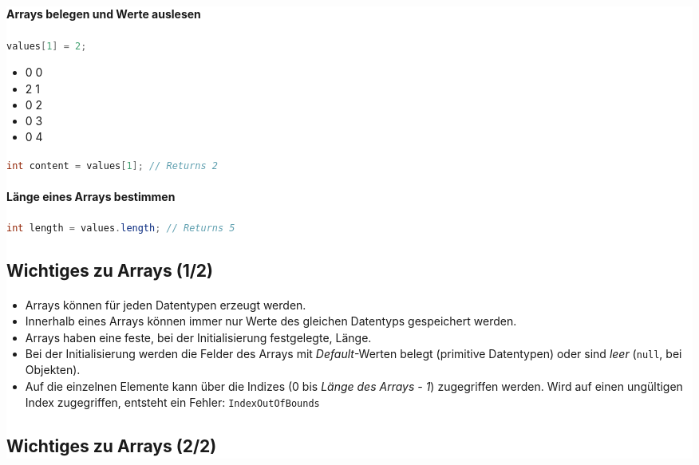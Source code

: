 
#### Arrays belegen und Werte auslesen

``` java
values[1] = 2;
```

<ul class="arraycontent">
	<li class="element">
		<span class="value">0</span>
		<span class="index">0</span>
	</li>
	<li class="element">
		<span class="value highlight">2</span>
		<span class="index">1</span>
	</li>
	<li class="element">
		<span class="value">0</span>
		<span class="index">2</span>
	</li>
	<li class="element">
		<span class="value">0</span>
		<span class="index">3</span>
	</li>
	<li class="element">
		<span class="value">0</span>
		<span class="index">4</span>
	</li>
</ul>

``` java
int content = values[1]; // Returns 2
```

#### Länge eines Arrays bestimmen

``` java
int length = values.length; // Returns 5
```

>>>

## Wichtiges zu Arrays (1/2)

- Arrays können für jeden Datentypen erzeugt werden. 
- Innerhalb eines Arrays können immer nur Werte des gleichen Datentyps gespeichert werden.
- Arrays haben eine feste, bei der Initialisierung festgelegte, Länge.
- Bei der Initialisierung werden die Felder des Arrays mit *Default*-Werten belegt (primitive Datentypen) oder sind *leer* (`null`, bei Objekten).
- Auf die einzelnen Elemente kann über die Indizes (0 bis *Länge des Arrays - 1*) zugegriffen werden. Wird auf einen ungültigen Index zugegriffen, entsteht ein Fehler: `IndexOutOfBounds`

>>>

## Wichtiges zu Arrays (2/2)
